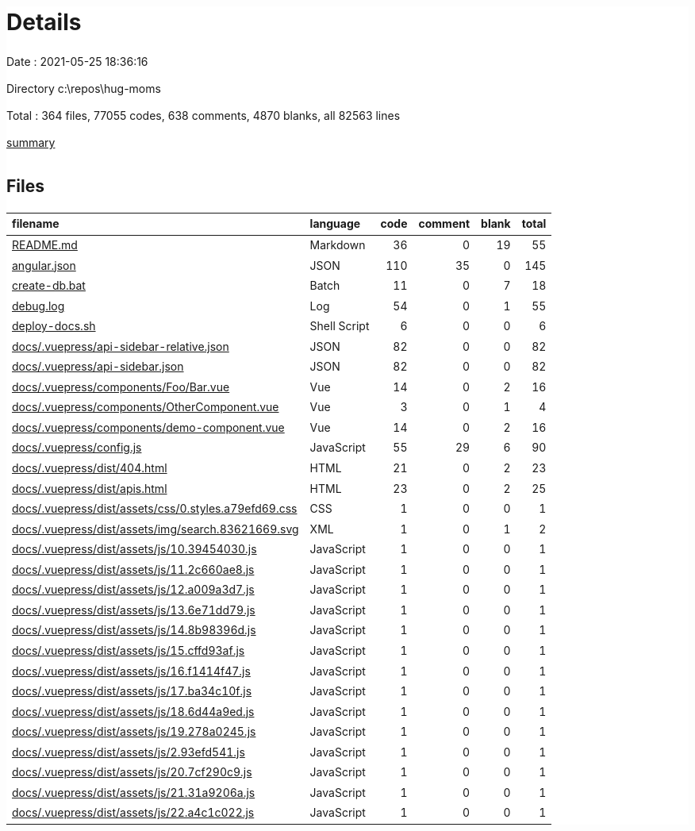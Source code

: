 # Details

Date : 2021-05-25 18:36:16

Directory c:\repos\hug-moms

Total : 364 files,  77055 codes, 638 comments, 4870 blanks, all 82563 lines

[summary](results.md)

## Files
| filename | language | code | comment | blank | total |
| :--- | :--- | ---: | ---: | ---: | ---: |
| [README.md](/README.md) | Markdown | 36 | 0 | 19 | 55 |
| [angular.json](/angular.json) | JSON | 110 | 35 | 0 | 145 |
| [create-db.bat](/create-db.bat) | Batch | 11 | 0 | 7 | 18 |
| [debug.log](/debug.log) | Log | 54 | 0 | 1 | 55 |
| [deploy-docs.sh](/deploy-docs.sh) | Shell Script | 6 | 0 | 0 | 6 |
| [docs/.vuepress/api-sidebar-relative.json](/docs/.vuepress/api-sidebar-relative.json) | JSON | 82 | 0 | 0 | 82 |
| [docs/.vuepress/api-sidebar.json](/docs/.vuepress/api-sidebar.json) | JSON | 82 | 0 | 0 | 82 |
| [docs/.vuepress/components/Foo/Bar.vue](/docs/.vuepress/components/Foo/Bar.vue) | Vue | 14 | 0 | 2 | 16 |
| [docs/.vuepress/components/OtherComponent.vue](/docs/.vuepress/components/OtherComponent.vue) | Vue | 3 | 0 | 1 | 4 |
| [docs/.vuepress/components/demo-component.vue](/docs/.vuepress/components/demo-component.vue) | Vue | 14 | 0 | 2 | 16 |
| [docs/.vuepress/config.js](/docs/.vuepress/config.js) | JavaScript | 55 | 29 | 6 | 90 |
| [docs/.vuepress/dist/404.html](/docs/.vuepress/dist/404.html) | HTML | 21 | 0 | 2 | 23 |
| [docs/.vuepress/dist/apis.html](/docs/.vuepress/dist/apis.html) | HTML | 23 | 0 | 2 | 25 |
| [docs/.vuepress/dist/assets/css/0.styles.a79efd69.css](/docs/.vuepress/dist/assets/css/0.styles.a79efd69.css) | CSS | 1 | 0 | 0 | 1 |
| [docs/.vuepress/dist/assets/img/search.83621669.svg](/docs/.vuepress/dist/assets/img/search.83621669.svg) | XML | 1 | 0 | 1 | 2 |
| [docs/.vuepress/dist/assets/js/10.39454030.js](/docs/.vuepress/dist/assets/js/10.39454030.js) | JavaScript | 1 | 0 | 0 | 1 |
| [docs/.vuepress/dist/assets/js/11.2c660ae8.js](/docs/.vuepress/dist/assets/js/11.2c660ae8.js) | JavaScript | 1 | 0 | 0 | 1 |
| [docs/.vuepress/dist/assets/js/12.a009a3d7.js](/docs/.vuepress/dist/assets/js/12.a009a3d7.js) | JavaScript | 1 | 0 | 0 | 1 |
| [docs/.vuepress/dist/assets/js/13.6e71dd79.js](/docs/.vuepress/dist/assets/js/13.6e71dd79.js) | JavaScript | 1 | 0 | 0 | 1 |
| [docs/.vuepress/dist/assets/js/14.8b98396d.js](/docs/.vuepress/dist/assets/js/14.8b98396d.js) | JavaScript | 1 | 0 | 0 | 1 |
| [docs/.vuepress/dist/assets/js/15.cffd93af.js](/docs/.vuepress/dist/assets/js/15.cffd93af.js) | JavaScript | 1 | 0 | 0 | 1 |
| [docs/.vuepress/dist/assets/js/16.f1414f47.js](/docs/.vuepress/dist/assets/js/16.f1414f47.js) | JavaScript | 1 | 0 | 0 | 1 |
| [docs/.vuepress/dist/assets/js/17.ba34c10f.js](/docs/.vuepress/dist/assets/js/17.ba34c10f.js) | JavaScript | 1 | 0 | 0 | 1 |
| [docs/.vuepress/dist/assets/js/18.6d44a9ed.js](/docs/.vuepress/dist/assets/js/18.6d44a9ed.js) | JavaScript | 1 | 0 | 0 | 1 |
| [docs/.vuepress/dist/assets/js/19.278a0245.js](/docs/.vuepress/dist/assets/js/19.278a0245.js) | JavaScript | 1 | 0 | 0 | 1 |
| [docs/.vuepress/dist/assets/js/2.93efd541.js](/docs/.vuepress/dist/assets/js/2.93efd541.js) | JavaScript | 1 | 0 | 0 | 1 |
| [docs/.vuepress/dist/assets/js/20.7cf290c9.js](/docs/.vuepress/dist/assets/js/20.7cf290c9.js) | JavaScript | 1 | 0 | 0 | 1 |
| [docs/.vuepress/dist/assets/js/21.31a9206a.js](/docs/.vuepress/dist/assets/js/21.31a9206a.js) | JavaScript | 1 | 0 | 0 | 1 |
| [docs/.vuepress/dist/assets/js/22.a4c1c022.js](/docs/.vuepress/dist/assets/js/22.a4c1c022.js) | JavaScript | 1 | 0 | 0 | 1 |